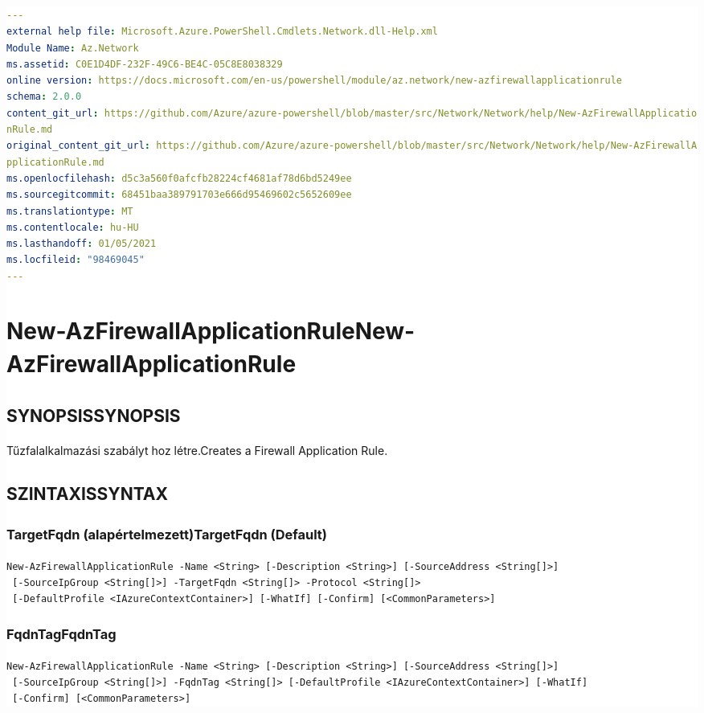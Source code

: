 ```yaml
---
external help file: Microsoft.Azure.PowerShell.Cmdlets.Network.dll-Help.xml
Module Name: Az.Network
ms.assetid: C0E1D4DF-232F-49C6-BE4C-05C8E8038329
online version: https://docs.microsoft.com/en-us/powershell/module/az.network/new-azfirewallapplicationrule
schema: 2.0.0
content_git_url: https://github.com/Azure/azure-powershell/blob/master/src/Network/Network/help/New-AzFirewallApplicationRule.md
original_content_git_url: https://github.com/Azure/azure-powershell/blob/master/src/Network/Network/help/New-AzFirewallApplicationRule.md
ms.openlocfilehash: d5c3a560f0afcfb28224cf4681af78d6bd5249ee
ms.sourcegitcommit: 68451baa389791703e666d95469602c5652609ee
ms.translationtype: MT
ms.contentlocale: hu-HU
ms.lasthandoff: 01/05/2021
ms.locfileid: "98469045"
---
```

# <span data-ttu-id="697f9-101">New-AzFirewallApplicationRule</span><span class="sxs-lookup"><span data-stu-id="697f9-101">New-AzFirewallApplicationRule</span></span>

## <span data-ttu-id="697f9-102">SYNOPSIS</span><span class="sxs-lookup"><span data-stu-id="697f9-102">SYNOPSIS</span></span>
<span data-ttu-id="697f9-103">Tűzfalalkalmazási szabályt hoz létre.</span><span class="sxs-lookup"><span data-stu-id="697f9-103">Creates a Firewall Application Rule.</span></span>

## <span data-ttu-id="697f9-104">SZINTAXIS</span><span class="sxs-lookup"><span data-stu-id="697f9-104">SYNTAX</span></span>

### <span data-ttu-id="697f9-105">TargetFqdn (alapértelmezett)</span><span class="sxs-lookup"><span data-stu-id="697f9-105">TargetFqdn (Default)</span></span>
```
New-AzFirewallApplicationRule -Name <String> [-Description <String>] [-SourceAddress <String[]>]
 [-SourceIpGroup <String[]>] -TargetFqdn <String[]> -Protocol <String[]>
 [-DefaultProfile <IAzureContextContainer>] [-WhatIf] [-Confirm] [<CommonParameters>]
```

### <span data-ttu-id="697f9-106">FqdnTag</span><span class="sxs-lookup"><span data-stu-id="697f9-106">FqdnTag</span></span>
```
New-AzFirewallApplicationRule -Name <String> [-Description <String>] [-SourceAddress <String[]>]
 [-SourceIpGroup <String[]>] -FqdnTag <String[]> [-DefaultProfile <IAzureContextContainer>] [-WhatIf]
 [-Confirm] [<CommonParameters>]
```
